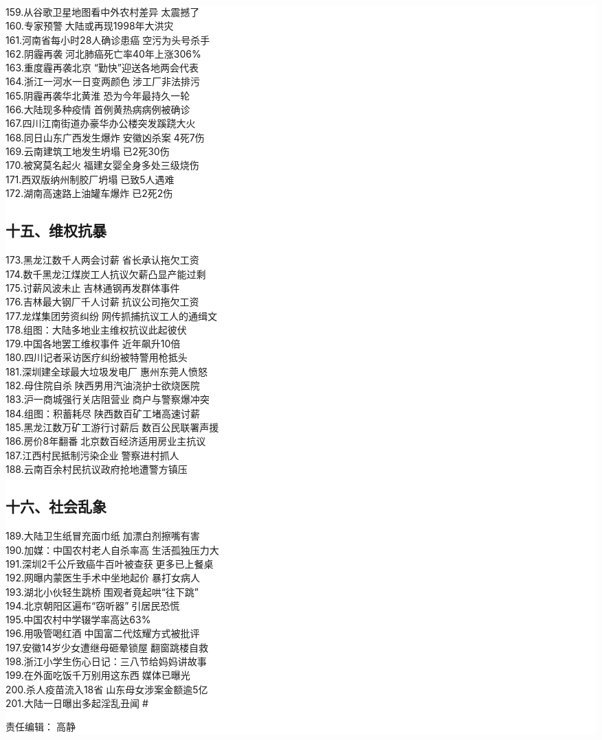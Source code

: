 <p>159.<ahref="https://github.com/19920513/djy/blob/master/gb/16/3/19/n4666164.md#1"target=_blank>从谷歌卫星地图看中外农村差异 太震撼了</a> <br />160.<ahref="https://github.com/19920513/djy/blob/master/gb/16/3/18/n4665288.md#1"target=_blank>专家预警 大陆或再现1998年大洪灾</a><br />161.<ahref="https://github.com/19920513/djy/blob/master/gb/16/3/18/n4665276.md#1"target=_blank>河南省每小时28人确诊患癌 空污为头号杀手</a><br />162.<ahref="https://github.com/19920513/djy/blob/master/gb/16/3/18/n4665578.md#1"target=_blank>阴霾再袭 河北肺癌死亡率40年上涨306%</a> <br />163.<ahref="https://github.com/19920513/djy/blob/master/gb/16/3/17/n4664770.md#1"target=_blank>重度霾再袭北京 “勤快”迎送各地两会代表</a> <br />164.<ahref="https://github.com/19920513/djy/blob/master/gb/16/3/16/n4663452.md#1"target=_blank>浙江一河水一日变两颜色 涉工厂非法排污</a> <br />165.<ahref="https://github.com/19920513/djy/blob/master/gb/16/3/15/n4663058.md#1"target=_blank>阴霾再袭华北黄淮 恐为今年最持久一轮</a><br />166.<ahref="https://github.com/19920513/djy/blob/master/gb/16/3/14/n4662252.md#1"target=_blank>大陆现多种疫情 首例黄热病病例被确诊</a> <br />167.<ahref="https://github.com/19920513/djy/blob/master/gb/16/3/14/n4661682.md#1"target=_blank>四川江南街道办豪华办公楼突发蹊跷大火</a> <br />168.<ahref="https://github.com/19920513/djy/blob/master/gb/16/3/13/n4661565.md#1"target=_blank>同日山东广西发生爆炸 安徽凶杀案 4死7伤</a><br />169.<ahref="https://github.com/19920513/djy/blob/master/gb/16/3/17/n4664810.md#1"target=_blank>云南建筑工地发生坍塌 已2死30伤</a><br />170.<ahref="https://github.com/19920513/djy/blob/master/gb/16/3/16/n4663924.md#1"target=_blank>被窝莫名起火 福建女婴全身多处三级烧伤</a> <br />171.<ahref="https://github.com/19920513/djy/blob/master/gb/16/3/19/n4666222.md#1"target=_blank>西双版纳州制胶厂坍塌 已致5人遇难</a> <br />172.<ahref="https://github.com/19920513/djy/blob/master/gb/16/3/19/n4666702.md#1"target=_blank>湖南高速路上油罐车爆炸 已2死2伤</a></p>
<h2>十五、维权抗暴</h2>
<p>173.<ahref="https://github.com/19920513/djy/blob/master/gb/16/3/14/n4661650.md#1"target=_blank>黑龙江数千人两会讨薪 省长承认拖欠工资</a><br />174.<ahref="https://github.com/19920513/djy/blob/master/gb/16/3/13/n4661630.md#1"target=_blank>数千黑龙江煤炭工人抗议欠薪凸显产能过剩</a> <br />175.<ahref="https://github.com/19920513/djy/blob/master/gb/16/3/14/n4662464.md#1"target=_blank>讨薪风波未止 吉林通钢再发群体事件</a><br />176.<ahref="https://github.com/19920513/djy/blob/master/gb/16/3/15/n4663230.md#1"target=_blank>吉林最大钢厂千人讨薪 抗议公司拖欠工资</a> <br />177.<ahref="https://github.com/19920513/djy/blob/master/gb/16/3/15/n4663213.md#1"target=_blank>龙煤集团劳资纠纷 网传抓捕抗议工人的通缉文</a><br />178.<ahref="https://github.com/19920513/djy/blob/master/gb/16/3/16/n4664182.md#1"target=_blank>组图：大陆多地业主维权抗议此起彼伏</a><br />179.<ahref="https://github.com/19920513/djy/blob/master/gb/16/3/15/n4662894.md#1"target=_blank>中国各地罢工维权事件 近年飙升10倍</a><br />180.<ahref="https://github.com/19920513/djy/blob/master/gb/16/3/16/n4663824.md#1"target=_blank>四川记者采访医疗纠纷被特警用枪抵头</a> <br />181.<ahref="https://github.com/19920513/djy/blob/master/gb/16/3/15/n4662691.md#1"target=_blank>深圳建全球最大垃圾发电厂 惠州东莞人愤怒</a> <br />182.<ahref="https://github.com/19920513/djy/blob/master/gb/16/3/17/n4665104.md#1"target=_blank>母住院自杀 陕西男用汽油浇护士欲烧医院</a> <br />183.<ahref="https://github.com/19920513/djy/blob/master/gb/16/3/17/n4664846.md#1"target=_blank>沪一商城强行关店阻营业 商户与警察爆冲突</a><br />184.<ahref="https://github.com/19920513/djy/blob/master/gb/16/3/17/n4665194.md#1"target=_blank>组图：积蓄耗尽 陕西数百矿工堵高速讨薪</a><br />185.<ahref="https://github.com/19920513/djy/blob/master/gb/16/3/17/n4665085.md#1"target=_blank>黑龙江数万矿工游行讨薪后 数百公民联署声援</a> <br />186.<ahref="https://github.com/19920513/djy/blob/master/gb/16/3/19/n4666064.md#1"target=_blank>房价8年翻番 北京数百经济适用房业主抗议</a> <br />187.<ahref="https://github.com/19920513/djy/blob/master/gb/16/3/20/n4666719.md#1"target=_blank>江西村民抵制污染企业 警察进村抓人</a><br />188.<ahref="https://github.com/19920513/djy/blob/master/gb/16/3/19/n4666667.md#1"target=_blank>云南百余村民抗议政府抢地遭警方镇压</a></p>
<h2>十六、社会乱象</h2>
<p>189.<ahref="https://github.com/19920513/djy/blob/master/gb/16/3/16/n4663840.md#1"target=_blank>大陆卫生纸冒充面巾纸 加漂白剂擦嘴有害</a><br />190.<ahref="https://github.com/19920513/djy/blob/master/gb/16/3/16/n4663784.md#1"target=_blank>加媒：中国农村老人自杀率高 生活孤独压力大</a><br />191.<ahref="https://github.com/19920513/djy/blob/master/gb/16/3/15/n4663018.md#1"target=_blank>深圳2千公斤致癌牛百叶被查获 更多已上餐桌</a><br />192.<ahref="https://github.com/19920513/djy/blob/master/gb/16/3/14/n4662106.md#1"target=_blank>网曝内蒙医生手术中坐地起价 暴打女病人</a><br />193.<ahref="https://github.com/19920513/djy/blob/master/gb/16/3/13/n4661482.md#1"target=_blank>湖北小伙轻生跳桥 围观者竟起哄“往下跳”</a><br />194.<ahref="https://github.com/19920513/djy/blob/master/gb/16/3/13/n4661387.md#1"target=_blank>北京朝阳区遍布“窃听器” 引居民恐慌</a><br />195.<ahref="https://github.com/19920513/djy/blob/master/gb/16/3/18/n4665224.md#1"target=_blank>中国农村中学辍学率高达63%</a> <br />196.<ahref="https://github.com/19920513/djy/blob/master/gb/16/3/17/n4664744.md#1"target=_blank>用吸管喝红酒 中国富二代炫耀方式被批评</a> <br />197.<ahref="https://github.com/19920513/djy/blob/master/gb/16/3/17/n4664564.md#1"target=_blank>安徽14岁少女遭继母砸晕锁屋 翻窗跳楼自救</a><br />198.<ahref="https://github.com/19920513/djy/blob/master/gb/16/3/18/n4665258.md#1"target=_blank>浙江小学生伤心日记：三八节给妈妈讲故事</a> <br />199.<ahref="https://github.com/19920513/djy/blob/master/gb/16/3/18/n4665660.md#1"target=_blank>在外面吃饭千万别用这东西 媒体已曝光</a> <br />200.<ahref="https://github.com/19920513/djy/blob/master/gb/16/3/18/n4665606.md#1"target=_blank>杀人疫苗流入18省 山东母女涉案金额逾5亿</a><br />201.<ahref="https://github.com/19920513/djy/blob/master/gb/16/3/18/n4666027.md#1"target=_blank>大陆一日曝出多起淫乱丑闻</a> #</p>
<p>责任编辑： 高静</p>
	